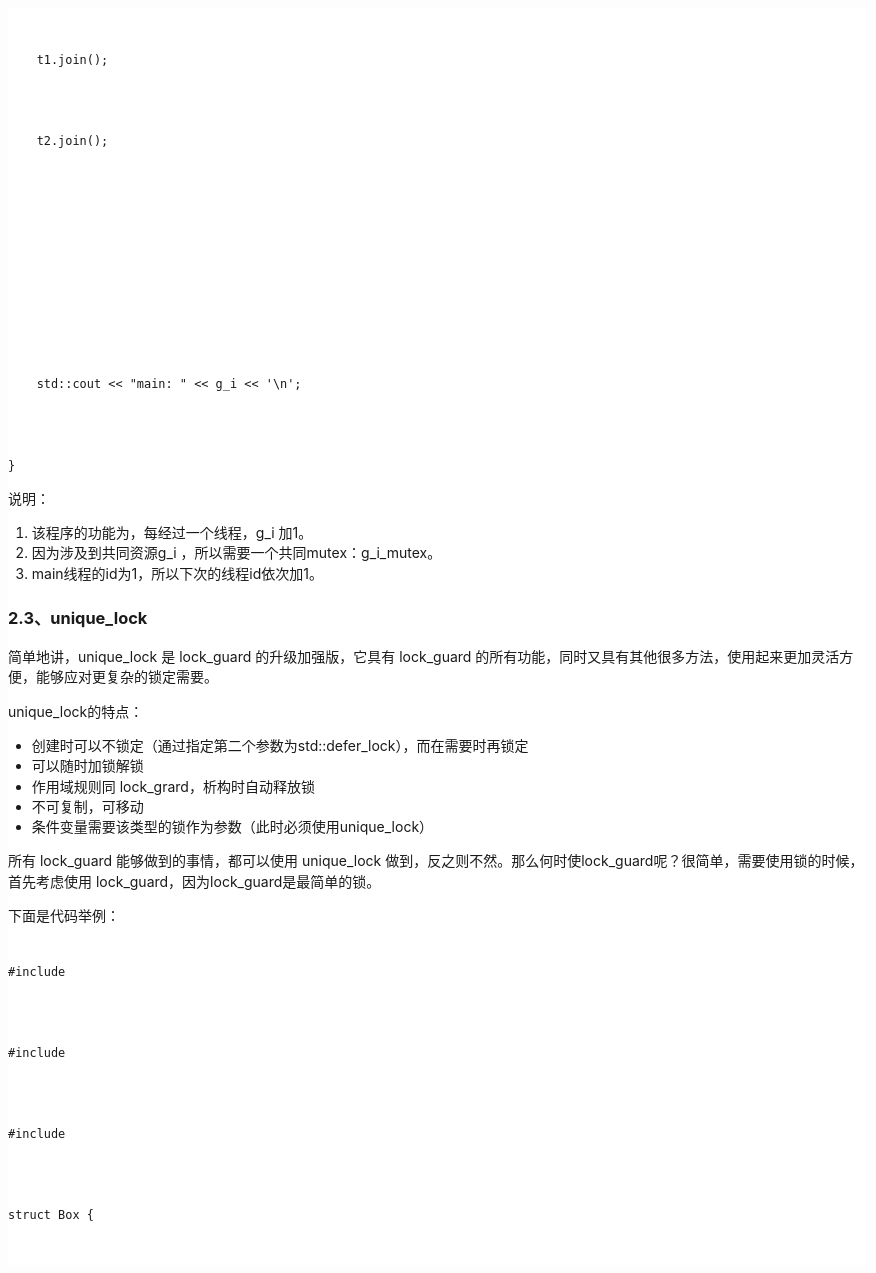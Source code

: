 ```


    t1.join();



    t2.join();



 



 



    std::cout << "main: " << g_i << '\n';



}
```

说明：

1. 该程序的功能为，每经过一个线程，g_i 加1。
2. 因为涉及到共同资源g_i ，所以需要一个共同mutex：g_i_mutex。
3. main线程的id为1，所以下次的线程id依次加1。

### 2.3、unique_lock

简单地讲，unique_lock 是 lock_guard 的升级加强版，它具有 lock_guard 的所有功能，同时又具有其他很多方法，使用起来更加灵活方便，能够应对更复杂的锁定需要。

unique_lock的特点：

- 创建时可以不锁定（通过指定第二个参数为std::defer_lock），而在需要时再锁定
- 可以随时加锁解锁
- 作用域规则同 lock_grard，析构时自动释放锁
- 不可复制，可移动
- 条件变量需要该类型的锁作为参数（此时必须使用unique_lock）

所有 lock_guard 能够做到的事情，都可以使用 unique_lock 做到，反之则不然。那么何时使lock_guard呢？很简单，需要使用锁的时候，首先考虑使用 lock_guard，因为lock_guard是最简单的锁。

下面是代码举例：

```

#include 



#include 



#include 



struct Box {



```